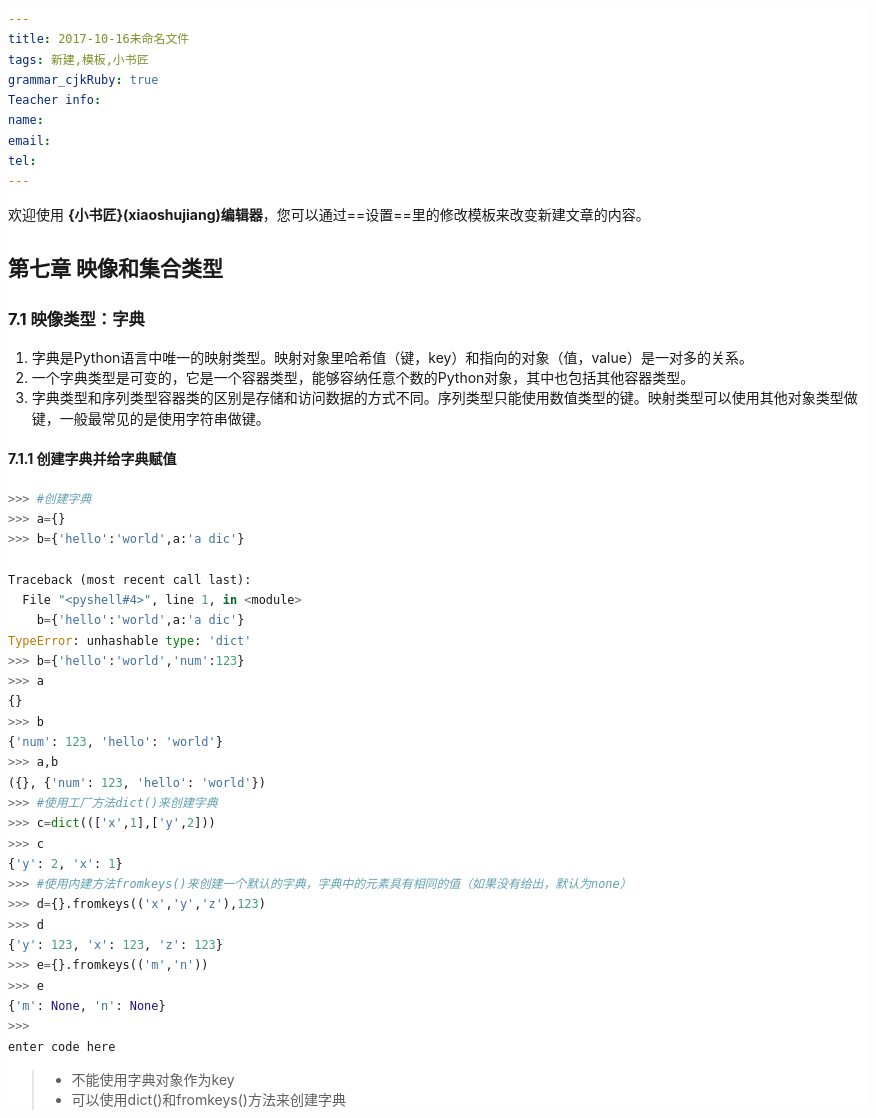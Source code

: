 ```yaml
---
title: 2017-10-16未命名文件 
tags: 新建,模板,小书匠
grammar_cjkRuby: true
Teacher info:
name:
email:
tel:
---
```



欢迎使用 **{小书匠}(xiaoshujiang)编辑器**，您可以通过==设置==里的修改模板来改变新建文章的内容。


## 第七章 映像和集合类型
### 7.1 映像类型：字典
1. 字典是Python语言中唯一的映射类型。映射对象里哈希值（键，key）和指向的对象（值，value）是一对多的关系。
2. 一个字典类型是可变的，它是一个容器类型，能够容纳任意个数的Python对象，其中也包括其他容器类型。
3. 字典类型和序列类型容器类的区别是存储和访问数据的方式不同。序列类型只能使用数值类型的键。映射类型可以使用其他对象类型做键，一般最常见的是使用字符串做键。
#### 7.1.1 创建字典并给字典赋值

``` python
>>> #创建字典
>>> a={}
>>> b={'hello':'world',a:'a dic'}

Traceback (most recent call last):
  File "<pyshell#4>", line 1, in <module>
    b={'hello':'world',a:'a dic'}
TypeError: unhashable type: 'dict'
>>> b={'hello':'world','num':123}
>>> a
{}
>>> b
{'num': 123, 'hello': 'world'}
>>> a,b
({}, {'num': 123, 'hello': 'world'})
>>> #使用工厂方法dict()来创建字典
>>> c=dict((['x',1],['y',2]))
>>> c
{'y': 2, 'x': 1}
>>> #使用内建方法fromkeys()来创建一个默认的字典，字典中的元素具有相同的值（如果没有给出，默认为none）
>>> d={}.fromkeys(('x','y','z'),123)
>>> d
{'y': 123, 'x': 123, 'z': 123}
>>> e={}.fromkeys(('m','n'))
>>> e
{'m': None, 'n': None}
>>> 
enter code here
```
>* 不能使用字典对象作为key
>* 可以使用dict()和fromkeys()方法来创建字典
